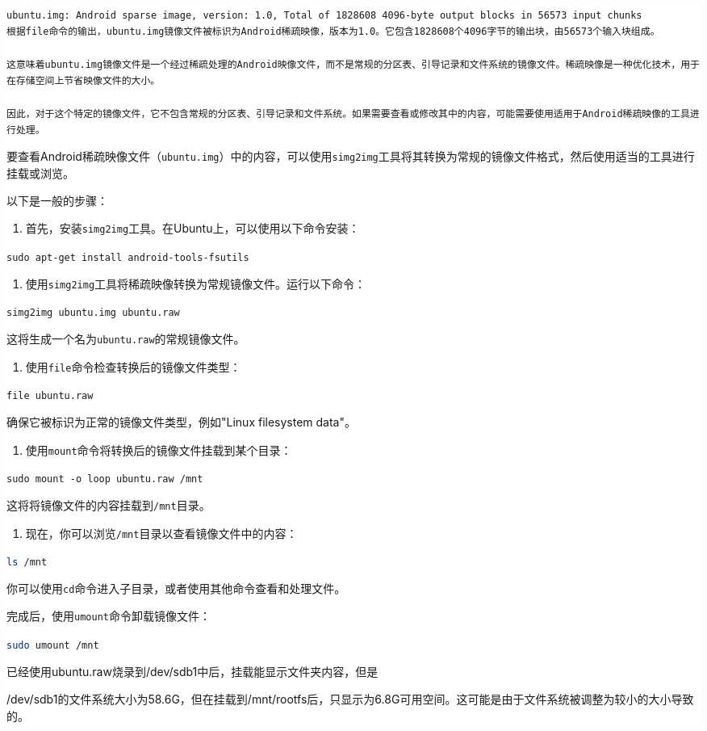 

```
ubuntu.img: Android sparse image, version: 1.0, Total of 1828608 4096-byte output blocks in 56573 input chunks
根据file命令的输出，ubuntu.img镜像文件被标识为Android稀疏映像，版本为1.0。它包含1828608个4096字节的输出块，由56573个输入块组成。

这意味着ubuntu.img镜像文件是一个经过稀疏处理的Android映像文件，而不是常规的分区表、引导记录和文件系统的镜像文件。稀疏映像是一种优化技术，用于在存储空间上节省映像文件的大小。

因此，对于这个特定的镜像文件，它不包含常规的分区表、引导记录和文件系统。如果需要查看或修改其中的内容，可能需要使用适用于Android稀疏映像的工具进行处理。
```



要查看Android稀疏映像文件（`ubuntu.img`）中的内容，可以使用`simg2img`工具将其转换为常规的镜像文件格式，然后使用适当的工具进行挂载或浏览。

以下是一般的步骤：

1. 首先，安装`simg2img`工具。在Ubuntu上，可以使用以下命令安装：

```arduino
sudo apt-get install android-tools-fsutils
```

1. 使用`simg2img`工具将稀疏映像转换为常规镜像文件。运行以下命令：

```
simg2img ubuntu.img ubuntu.raw
```

这将生成一个名为`ubuntu.raw`的常规镜像文件。

1. 使用`file`命令检查转换后的镜像文件类型：

```
file ubuntu.raw
```

确保它被标识为正常的镜像文件类型，例如"Linux filesystem data"。

1. 使用`mount`命令将转换后的镜像文件挂载到某个目录：

```arduino
sudo mount -o loop ubuntu.raw /mnt
```

这将将镜像文件的内容挂载到`/mnt`目录。

1. 现在，你可以浏览`/mnt`目录以查看镜像文件中的内容：

```bash
ls /mnt
```

你可以使用`cd`命令进入子目录，或者使用其他命令查看和处理文件。

完成后，使用`umount`命令卸载镜像文件：

```bash
sudo umount /mnt
```

已经使用ubuntu.raw烧录到/dev/sdb1中后，挂载能显示文件夹内容，但是

/dev/sdb1的文件系统大小为58.6G，但在挂载到/mnt/rootfs后，只显示为6.8G可用空间。这可能是由于文件系统被调整为较小的大小导致的。
